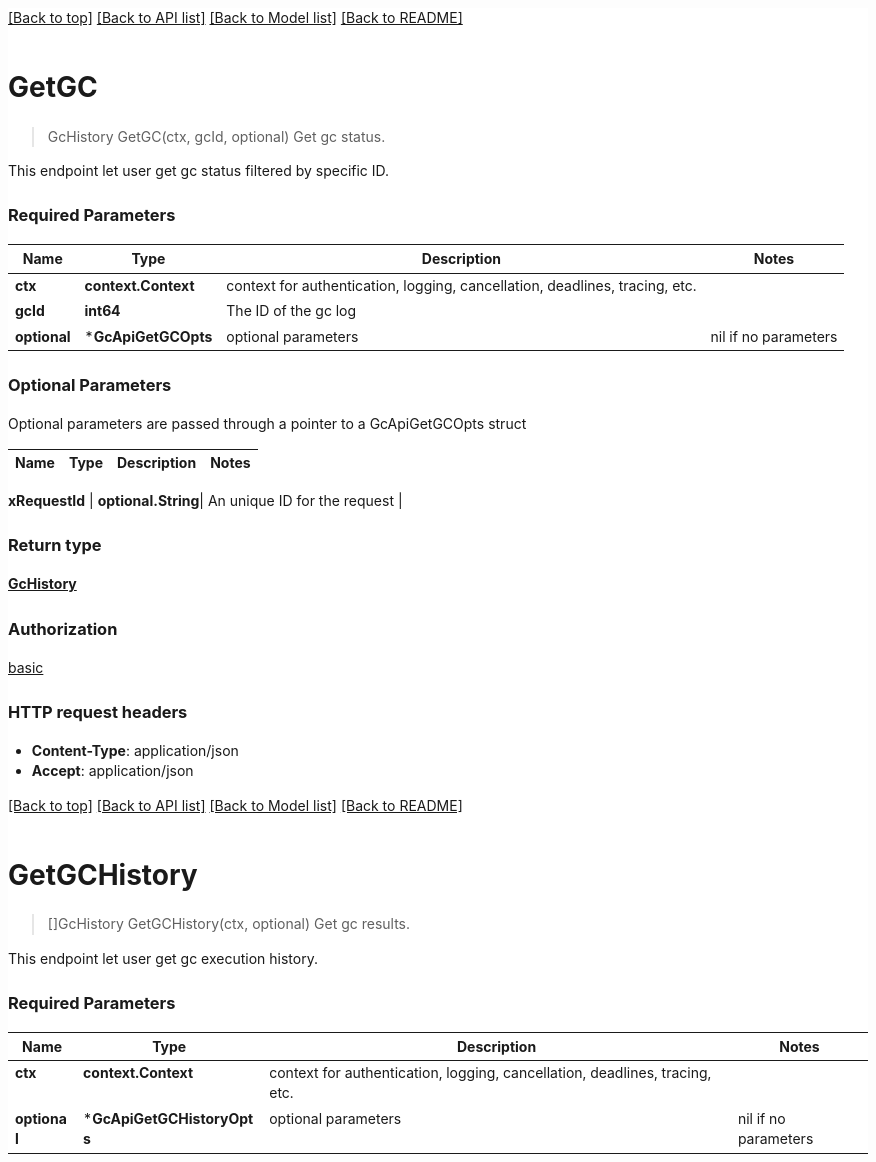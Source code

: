 [[Back to top]](#) [[Back to API list]](../README.md#documentation-for-api-endpoints) [[Back to Model list]](../README.md#documentation-for-models) [[Back to README]](../README.md)

# **GetGC**
> GcHistory GetGC(ctx, gcId, optional)
Get gc status.

This endpoint let user get gc status filtered by specific ID.

### Required Parameters

Name | Type | Description  | Notes
------------- | ------------- | ------------- | -------------
 **ctx** | **context.Context** | context for authentication, logging, cancellation, deadlines, tracing, etc.
  **gcId** | **int64**| The ID of the gc log | 
 **optional** | ***GcApiGetGCOpts** | optional parameters | nil if no parameters

### Optional Parameters
Optional parameters are passed through a pointer to a GcApiGetGCOpts struct

Name | Type | Description  | Notes
------------- | ------------- | ------------- | -------------

 **xRequestId** | **optional.String**| An unique ID for the request | 

### Return type

[**GcHistory**](GCHistory.md)

### Authorization

[basic](../README.md#basic)

### HTTP request headers

 - **Content-Type**: application/json
 - **Accept**: application/json

[[Back to top]](#) [[Back to API list]](../README.md#documentation-for-api-endpoints) [[Back to Model list]](../README.md#documentation-for-models) [[Back to README]](../README.md)

# **GetGCHistory**
> []GcHistory GetGCHistory(ctx, optional)
Get gc results.

This endpoint let user get gc execution history.

### Required Parameters

Name | Type | Description  | Notes
------------- | ------------- | ------------- | -------------
 **ctx** | **context.Context** | context for authentication, logging, cancellation, deadlines, tracing, etc.
 **optional** | ***GcApiGetGCHistoryOpts** | optional parameters | nil if no parameters
